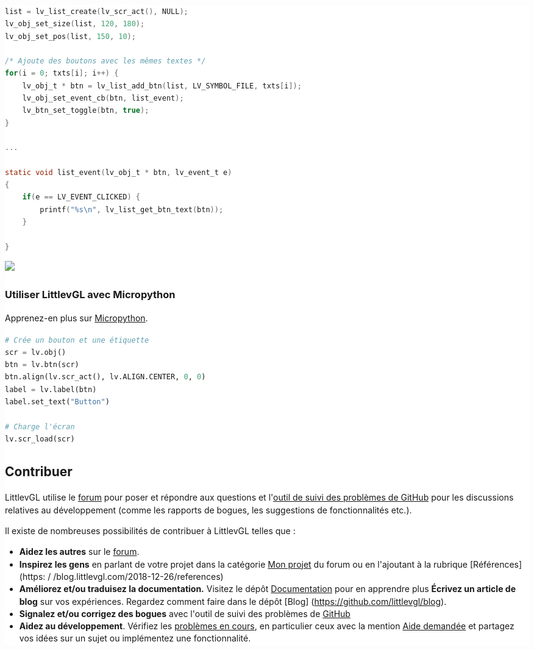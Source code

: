 ```c
list = lv_list_create(lv_scr_act(), NULL);
lv_obj_set_size(list, 120, 180);
lv_obj_set_pos(list, 150, 10);

/* Ajoute des boutons avec les mêmes textes */
for(i = 0; txts[i]; i++) {
    lv_obj_t * btn = lv_list_add_btn(list, LV_SYMBOL_FILE, txts[i]);
    lv_obj_set_event_cb(btn, list_event);
    lv_btn_set_toggle(btn, true);
}

...

static void list_event(lv_obj_t * btn, lv_event_t e)
{
    if(e == LV_EVENT_CLICKED) {
        printf("%s\n", lv_list_get_btn_text(btn));
    }

}
```
![](/misc/list_theme_example.*)

### Utiliser LittlevGL avec Micropython
Apprenez-en plus sur [Micropython](/get-started/micropython).
```python
# Crée un bouton et une étiquette
scr = lv.obj()
btn = lv.btn(scr)
btn.align(lv.scr_act(), lv.ALIGN.CENTER, 0, 0)
label = lv.label(btn)
label.set_text("Button")

# Charge l'écran
lv.scr_load(scr)
```



## Contribuer
LittlevGL utilise le [forum](https://forum.littlevgl.com) pour poser et répondre aux questions et  l'[outil de suivi des problèmes de GitHub](https://github.com/littlevgl/lvgl/issues) pour les discussions relatives au développement (comme les rapports de bogues, les suggestions de fonctionnalités etc.).

Il existe de nombreuses possibilités de contribuer à LittlevGL telles que :
- **Aidez les autres** sur le [forum](https://forum.littlevgl.com).
- **Inspirez les gens** en parlant de votre projet dans la catégorie [Mon projet](https://forum.littlevgl.com/c/my-projects) du forum ou en l'ajoutant à la rubrique [Références](https: / /blog.littlevgl.com/2018-12-26/references)
- **Améliorez et/ou traduisez la documentation.** Visitez le dépôt [Documentation](https://github.com/littlevgl/docs) pour en apprendre plus
**Écrivez un article de blog** sur vos expériences. Regardez comment faire dans le dépôt [Blog] (https://github.com/littlevgl/blog).
- **Signalez et/ou corrigez des bogues** avec l'outil de suivi des problèmes de [GitHub](https://github.com/littlevgl/lvgl/issues)
- **Aidez au développement**. Vérifiez les [problèmes en cours](https://github.com/littlevgl/lvgl/issues), en particulier ceux avec la mention [Aide demandée](https://github.com/littlevgl/lvgl/issues?q=is%3Aissue+is%3Aopen+label%3A%22help+wanted%22) et partagez vos idées sur un sujet ou implémentez une fonctionnalité.
